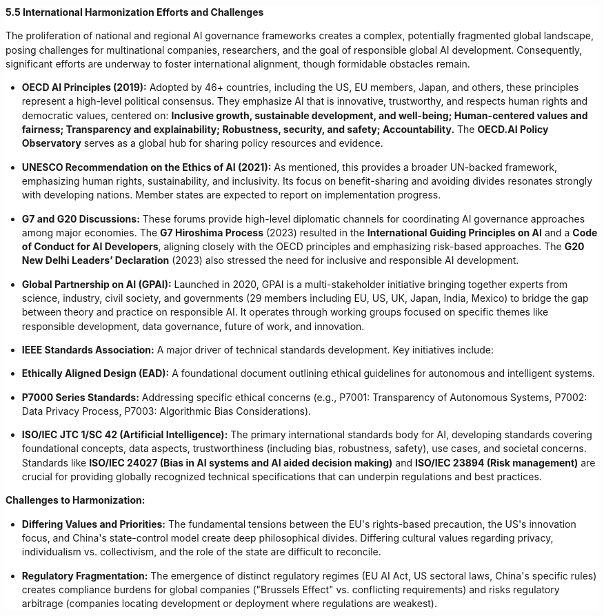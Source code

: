 **5.5 International Harmonization Efforts and Challenges**

The proliferation of national and regional AI governance frameworks creates a complex, potentially fragmented global landscape, posing challenges for multinational companies, researchers, and the goal of responsible global AI development. Consequently, significant efforts are underway to foster international alignment, though formidable obstacles remain.

*   **OECD AI Principles (2019):** Adopted by 46+ countries, including the US, EU members, Japan, and others, these principles represent a high-level political consensus. They emphasize AI that is innovative, trustworthy, and respects human rights and democratic values, centered on: **Inclusive growth, sustainable development, and well-being; Human-centered values and fairness; Transparency and explainability; Robustness, security, and safety; Accountability.** The **OECD.AI Policy Observatory** serves as a global hub for sharing policy resources and evidence.

*   **UNESCO Recommendation on the Ethics of AI (2021):** As mentioned, this provides a broader UN-backed framework, emphasizing human rights, sustainability, and inclusivity. Its focus on benefit-sharing and avoiding divides resonates strongly with developing nations. Member states are expected to report on implementation progress.

*   **G7 and G20 Discussions:** These forums provide high-level diplomatic channels for coordinating AI governance approaches among major economies. The **G7 Hiroshima Process** (2023) resulted in the **International Guiding Principles on AI** and a **Code of Conduct for AI Developers**, aligning closely with the OECD principles and emphasizing risk-based approaches. The **G20 New Delhi Leaders’ Declaration** (2023) also stressed the need for inclusive and responsible AI development.

*   **Global Partnership on AI (GPAI):** Launched in 2020, GPAI is a multi-stakeholder initiative bringing together experts from science, industry, civil society, and governments (29 members including EU, US, UK, Japan, India, Mexico) to bridge the gap between theory and practice on responsible AI. It operates through working groups focused on specific themes like responsible development, data governance, future of work, and innovation.

*   **IEEE Standards Association:** A major driver of technical standards development. Key initiatives include:

*   **Ethically Aligned Design (EAD):** A foundational document outlining ethical guidelines for autonomous and intelligent systems.

*   **P7000 Series Standards:** Addressing specific ethical concerns (e.g., P7001: Transparency of Autonomous Systems, P7002: Data Privacy Process, P7003: Algorithmic Bias Considerations).

*   **ISO/IEC JTC 1/SC 42 (Artificial Intelligence):** The primary international standards body for AI, developing standards covering foundational concepts, data aspects, trustworthiness (including bias, robustness, safety), use cases, and societal concerns. Standards like **ISO/IEC 24027 (Bias in AI systems and AI aided decision making)** and **ISO/IEC 23894 (Risk management)** are crucial for providing globally recognized technical specifications that can underpin regulations and best practices.

**Challenges to Harmonization:**

*   **Differing Values and Priorities:** The fundamental tensions between the EU's rights-based precaution, the US's innovation focus, and China's state-control model create deep philosophical divides. Differing cultural values regarding privacy, individualism vs. collectivism, and the role of the state are difficult to reconcile.

*   **Regulatory Fragmentation:** The emergence of distinct regulatory regimes (EU AI Act, US sectoral laws, China's specific rules) creates compliance burdens for global companies ("Brussels Effect" vs. conflicting requirements) and risks regulatory arbitrage (companies locating development or deployment where regulations are weakest).

